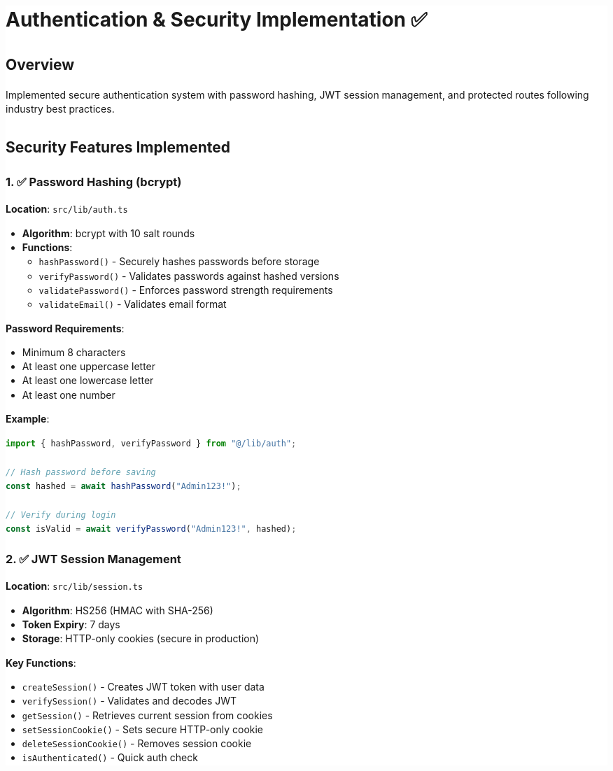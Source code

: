 # Authentication & Security Implementation ✅

## Overview

Implemented secure authentication system with password hashing, JWT session management, and protected routes following industry best practices.

## Security Features Implemented

### 1. ✅ Password Hashing (bcrypt)
**Location**: `src/lib/auth.ts`

- **Algorithm**: bcrypt with 10 salt rounds
- **Functions**:
  - `hashPassword()` - Securely hashes passwords before storage
  - `verifyPassword()` - Validates passwords against hashed versions
  - `validatePassword()` - Enforces password strength requirements
  - `validateEmail()` - Validates email format

**Password Requirements**:
- Minimum 8 characters
- At least one uppercase letter
- At least one lowercase letter
- At least one number

**Example**:
```typescript
import { hashPassword, verifyPassword } from "@/lib/auth";

// Hash password before saving
const hashed = await hashPassword("Admin123!");

// Verify during login
const isValid = await verifyPassword("Admin123!", hashed);
```

### 2. ✅ JWT Session Management
**Location**: `src/lib/session.ts`

- **Algorithm**: HS256 (HMAC with SHA-256)
- **Token Expiry**: 7 days
- **Storage**: HTTP-only cookies (secure in production)

**Key Functions**:
- `createSession()` - Creates JWT token with user data
- `verifySession()` - Validates and decodes JWT
- `getSession()` - Retrieves current session from cookies
- `setSessionCookie()` - Sets secure HTTP-only cookie
- `deleteSessionCookie()` - Removes session cookie
- `isAuthenticated()` - Quick auth check
